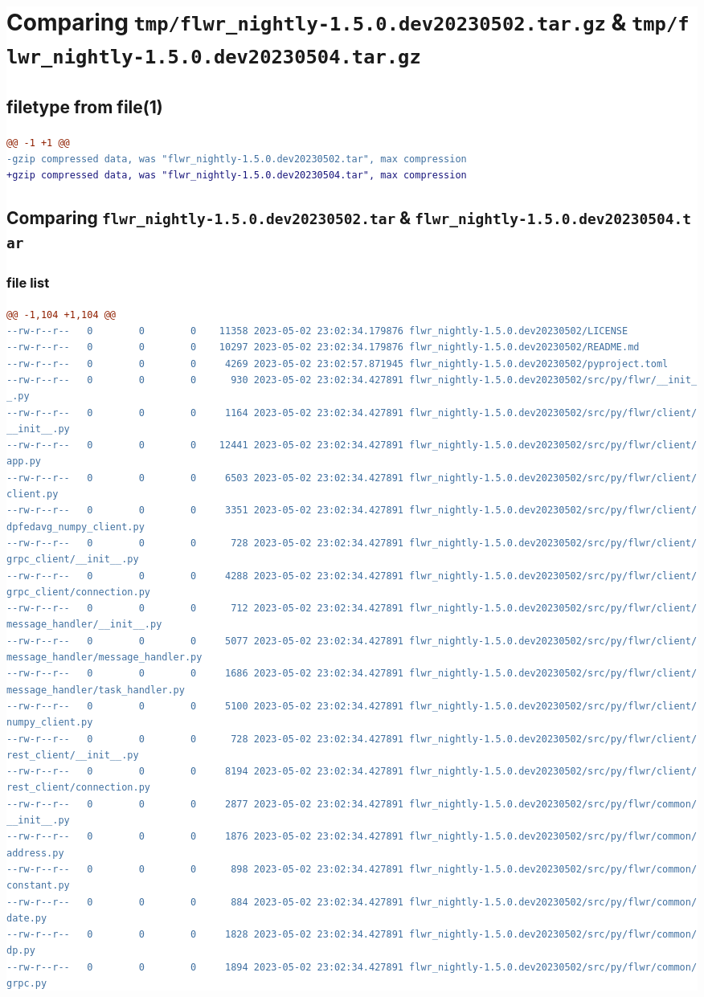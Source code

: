 # Comparing `tmp/flwr_nightly-1.5.0.dev20230502.tar.gz` & `tmp/flwr_nightly-1.5.0.dev20230504.tar.gz`

## filetype from file(1)

```diff
@@ -1 +1 @@
-gzip compressed data, was "flwr_nightly-1.5.0.dev20230502.tar", max compression
+gzip compressed data, was "flwr_nightly-1.5.0.dev20230504.tar", max compression
```

## Comparing `flwr_nightly-1.5.0.dev20230502.tar` & `flwr_nightly-1.5.0.dev20230504.tar`

### file list

```diff
@@ -1,104 +1,104 @@
--rw-r--r--   0        0        0    11358 2023-05-02 23:02:34.179876 flwr_nightly-1.5.0.dev20230502/LICENSE
--rw-r--r--   0        0        0    10297 2023-05-02 23:02:34.179876 flwr_nightly-1.5.0.dev20230502/README.md
--rw-r--r--   0        0        0     4269 2023-05-02 23:02:57.871945 flwr_nightly-1.5.0.dev20230502/pyproject.toml
--rw-r--r--   0        0        0      930 2023-05-02 23:02:34.427891 flwr_nightly-1.5.0.dev20230502/src/py/flwr/__init__.py
--rw-r--r--   0        0        0     1164 2023-05-02 23:02:34.427891 flwr_nightly-1.5.0.dev20230502/src/py/flwr/client/__init__.py
--rw-r--r--   0        0        0    12441 2023-05-02 23:02:34.427891 flwr_nightly-1.5.0.dev20230502/src/py/flwr/client/app.py
--rw-r--r--   0        0        0     6503 2023-05-02 23:02:34.427891 flwr_nightly-1.5.0.dev20230502/src/py/flwr/client/client.py
--rw-r--r--   0        0        0     3351 2023-05-02 23:02:34.427891 flwr_nightly-1.5.0.dev20230502/src/py/flwr/client/dpfedavg_numpy_client.py
--rw-r--r--   0        0        0      728 2023-05-02 23:02:34.427891 flwr_nightly-1.5.0.dev20230502/src/py/flwr/client/grpc_client/__init__.py
--rw-r--r--   0        0        0     4288 2023-05-02 23:02:34.427891 flwr_nightly-1.5.0.dev20230502/src/py/flwr/client/grpc_client/connection.py
--rw-r--r--   0        0        0      712 2023-05-02 23:02:34.427891 flwr_nightly-1.5.0.dev20230502/src/py/flwr/client/message_handler/__init__.py
--rw-r--r--   0        0        0     5077 2023-05-02 23:02:34.427891 flwr_nightly-1.5.0.dev20230502/src/py/flwr/client/message_handler/message_handler.py
--rw-r--r--   0        0        0     1686 2023-05-02 23:02:34.427891 flwr_nightly-1.5.0.dev20230502/src/py/flwr/client/message_handler/task_handler.py
--rw-r--r--   0        0        0     5100 2023-05-02 23:02:34.427891 flwr_nightly-1.5.0.dev20230502/src/py/flwr/client/numpy_client.py
--rw-r--r--   0        0        0      728 2023-05-02 23:02:34.427891 flwr_nightly-1.5.0.dev20230502/src/py/flwr/client/rest_client/__init__.py
--rw-r--r--   0        0        0     8194 2023-05-02 23:02:34.427891 flwr_nightly-1.5.0.dev20230502/src/py/flwr/client/rest_client/connection.py
--rw-r--r--   0        0        0     2877 2023-05-02 23:02:34.427891 flwr_nightly-1.5.0.dev20230502/src/py/flwr/common/__init__.py
--rw-r--r--   0        0        0     1876 2023-05-02 23:02:34.427891 flwr_nightly-1.5.0.dev20230502/src/py/flwr/common/address.py
--rw-r--r--   0        0        0      898 2023-05-02 23:02:34.427891 flwr_nightly-1.5.0.dev20230502/src/py/flwr/common/constant.py
--rw-r--r--   0        0        0      884 2023-05-02 23:02:34.427891 flwr_nightly-1.5.0.dev20230502/src/py/flwr/common/date.py
--rw-r--r--   0        0        0     1828 2023-05-02 23:02:34.427891 flwr_nightly-1.5.0.dev20230502/src/py/flwr/common/dp.py
--rw-r--r--   0        0        0     1894 2023-05-02 23:02:34.427891 flwr_nightly-1.5.0.dev20230502/src/py/flwr/common/grpc.py
```